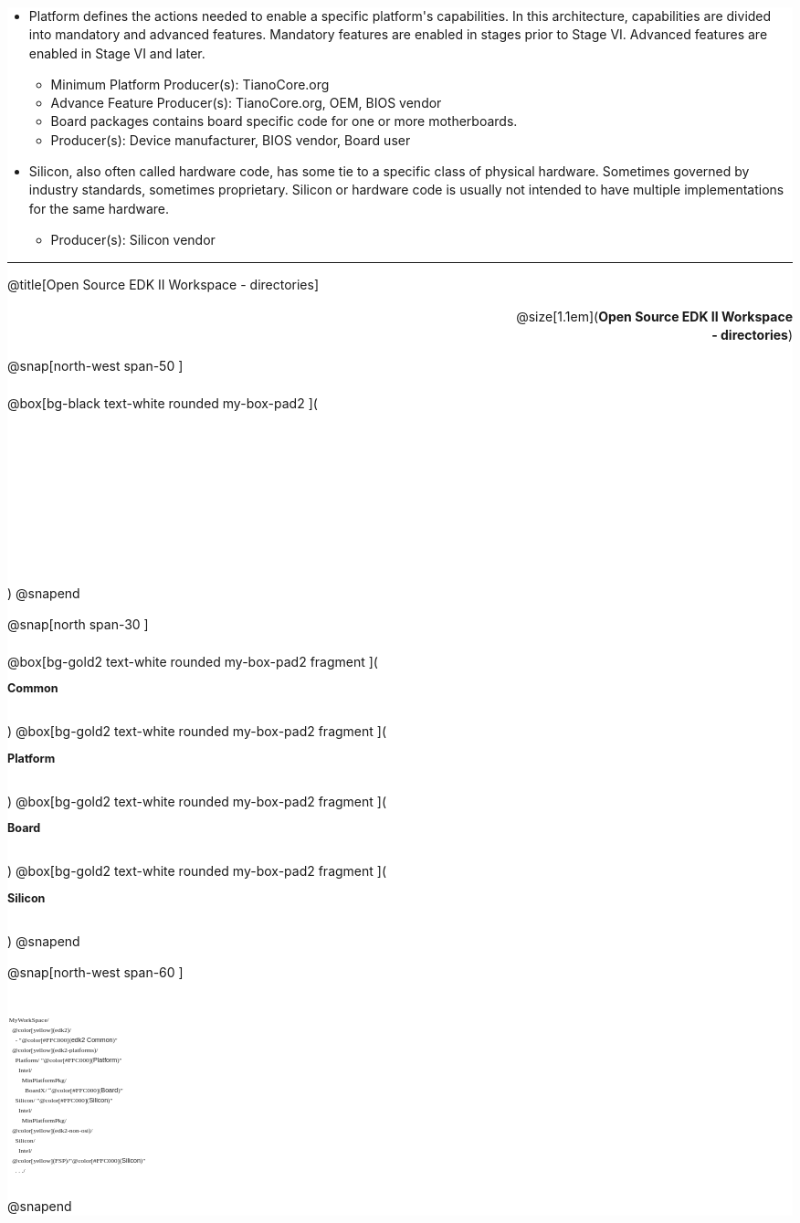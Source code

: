 
- Platform defines the actions needed to enable a specific platform's capabilities. In this architecture, capabilities are divided into mandatory and advanced features. Mandatory features are enabled in stages prior to Stage VI. Advanced features are enabled in Stage VI and later.
  - Minimum Platform Producer(s): TianoCore.org
  - Advance Feature Producer(s): TianoCore.org, OEM, BIOS vendor
  - Board packages contains board specific code for one or more motherboards.
  - Producer(s): Device manufacturer, BIOS vendor, Board user

- Silicon, also often called hardware code, has some tie to a specific class of physical hardware. Sometimes governed by industry standards, sometimes proprietary. Silicon or hardware code is usually not intended to have multiple implementations for the same hardware.
  - Producer(s): Silicon vendor


---
@title[Open Source EDK II Workspace - directories]
<p align="right"><span class="gold" >@size[1.1em](<b>Open Source EDK II Workspace<br> - directories</b>)</span></span></p>

@snap[north-west span-50 ]
<br>
<br>
@box[bg-black text-white rounded my-box-pad2  ](<p style="line-height:60% "><span style="font-size:0.9em;" ><br><br><br><br><br><br><br><br><br><br><br><br><br><br><br><br>&nbsp;</span></p>)
@snapend


@snap[north span-30 ]
<br>
<br>
@box[bg-gold2 text-white rounded my-box-pad2 fragment ](<p style="line-height:60% "><span style="font-size:0.9em;" ><b>Common</b><br><br>&nbsp;</span></p>)
@box[bg-gold2 text-white rounded my-box-pad2 fragment ](<p style="line-height:60%"><span style="font-size:0.9em;" ><b>Platform</b><br><br>&nbsp;</span></p>)
@box[bg-gold2 text-white rounded my-box-pad2 fragment ](<p style="line-height:60%"><span style="font-size:0.9em;" ><b>Board</b><br><br>&nbsp;</span></p>)
@box[bg-gold2 text-white rounded my-box-pad2 fragment ](<p style="line-height:60%"><span style="font-size:0.9em;" ><b>Silicon</b><br><br>&nbsp;</span></p>)
@snapend



@snap[north-west span-60 ]
<br>
<br>
<p style="line-height:50%" align="left" ><span style="font-size:0.5em; font-family:Consolas;">
&nbsp;MyWorkSpace/<br>&nbsp;&nbsp;
@color[yellow](edk2)/<br>&nbsp;&nbsp;&nbsp;&nbsp;
  - "@color[#FFC000](<font face="Arial">edk2 Common</font>)"<br>&nbsp;&nbsp;
@color[yellow](edk2-platforms)/<br>&nbsp;&nbsp;&nbsp;&nbsp;
  Platform/ "@color[#FFC000](<font face="Arial">Platform</font>)"<br>&nbsp;&nbsp;&nbsp;&nbsp;&nbsp;&nbsp;
     Intel/<br>&nbsp;&nbsp;&nbsp;&nbsp;&nbsp;&nbsp;&nbsp;&nbsp;
       MinPlatformPkg/<br>&nbsp;&nbsp;&nbsp;&nbsp;&nbsp;&nbsp;&nbsp;&nbsp;&nbsp;&nbsp;
          BoardX/ “@color[#FFC000](<font face="Arial">Board</font>)”<br>&nbsp;&nbsp;&nbsp;&nbsp;
  Silicon/ "@color[#FFC000](<font face="Arial">Silicon</font>)"<br>&nbsp;&nbsp;&nbsp;&nbsp;&nbsp;&nbsp;
     Intel/<br>&nbsp;&nbsp;&nbsp;&nbsp;&nbsp;&nbsp;&nbsp;&nbsp;
       MinPlatformPkg/<br>&nbsp;&nbsp;
@color[yellow](edk2-non-osi)/<br>&nbsp;&nbsp;&nbsp;&nbsp;
  Silicon/<br>&nbsp;&nbsp;&nbsp;&nbsp;&nbsp;&nbsp;
     Intel/<br>&nbsp;&nbsp;
@color[yellow](FSP)/"@color[#FFC000](<font face="Arial">Silicon</font>)"<br>&nbsp;&nbsp;&nbsp;&nbsp;
   . . ./<br>&nbsp;&nbsp;
</span></p>
@snapend